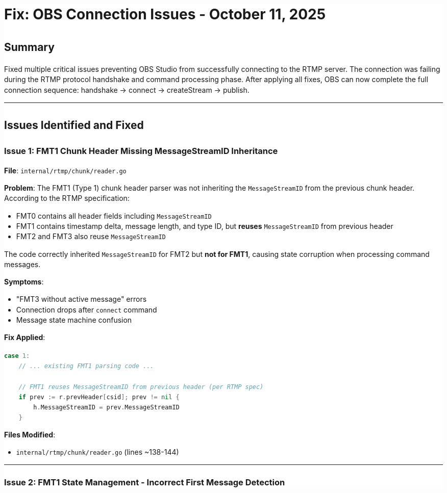 # Fix: OBS Connection Issues - October 11, 2025

## Summary

Fixed multiple critical issues preventing OBS Studio from successfully connecting to the RTMP server. The connection was failing during the RTMP protocol handshake and command processing phase. After applying all fixes, OBS can now complete the full connection sequence: handshake → connect → createStream → publish.

---

## Issues Identified and Fixed

### Issue 1: FMT1 Chunk Header Missing MessageStreamID Inheritance

**File**: `internal/rtmp/chunk/reader.go`

**Problem**:
The FMT1 (Type 1) chunk header parser was not inheriting the `MessageStreamID` from the previous chunk header. According to the RTMP specification:
- FMT0 contains all header fields including `MessageStreamID`
- FMT1 contains timestamp delta, message length, and type ID, but **reuses** `MessageStreamID` from previous header
- FMT2 and FMT3 also reuse `MessageStreamID`

The code correctly inherited `MessageStreamID` for FMT2 but **not for FMT1**, causing state corruption when processing command messages.

**Symptoms**:
- "FMT3 without active message" errors
- Connection drops after `connect` command
- Message state machine confusion

**Fix Applied**:
```go
case 1:
    // ... existing FMT1 parsing code ...
    
    // FMT1 reuses MessageStreamID from previous header (per RTMP spec)
    if prev := r.prevHeader[csid]; prev != nil {
        h.MessageStreamID = prev.MessageStreamID
    }
```

**Files Modified**:
- `internal/rtmp/chunk/reader.go` (lines ~138-144)

---

### Issue 2: FMT1 State Management - Incorrect First Message Detection
